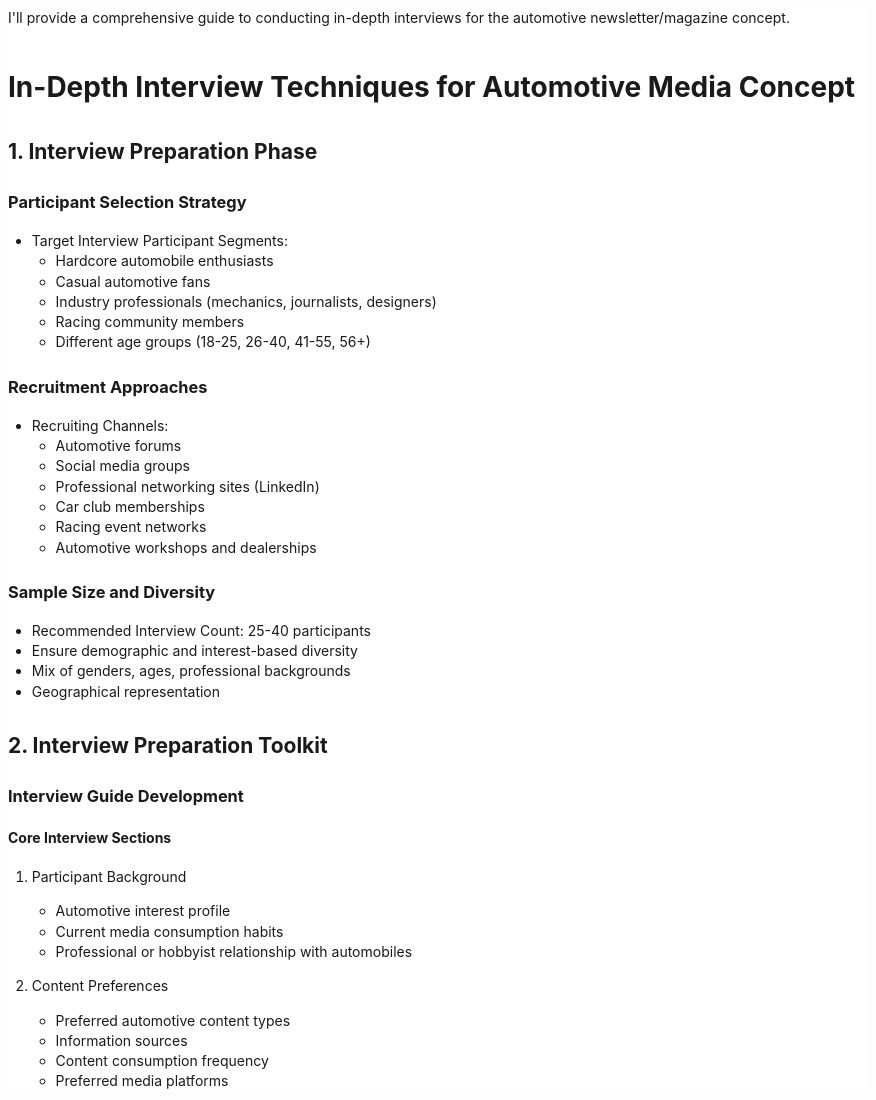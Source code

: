 I'll provide a comprehensive guide to conducting in-depth interviews for the automotive newsletter/magazine concept.

# In-Depth Interview Techniques for Automotive Media Concept

## 1. Interview Preparation Phase

### Participant Selection Strategy

- Target Interview Participant Segments:
  - Hardcore automobile enthusiasts
  - Casual automotive fans
  - Industry professionals (mechanics, journalists, designers)
  - Racing community members
  - Different age groups (18-25, 26-40, 41-55, 56+)

### Recruitment Approaches

- Recruiting Channels:
  - Automotive forums
  - Social media groups
  - Professional networking sites (LinkedIn)
  - Car club memberships
  - Racing event networks
  - Automotive workshops and dealerships

### Sample Size and Diversity

- Recommended Interview Count: 25-40 participants
- Ensure demographic and interest-based diversity
- Mix of genders, ages, professional backgrounds
- Geographical representation

## 2. Interview Preparation Toolkit

### Interview Guide Development

#### Core Interview Sections

1. Participant Background

   - Automotive interest profile
   - Current media consumption habits
   - Professional or hobbyist relationship with automobiles

2. Content Preferences

   - Preferred automotive content types
   - Information sources
   - Content consumption frequency
   - Preferred media platforms
